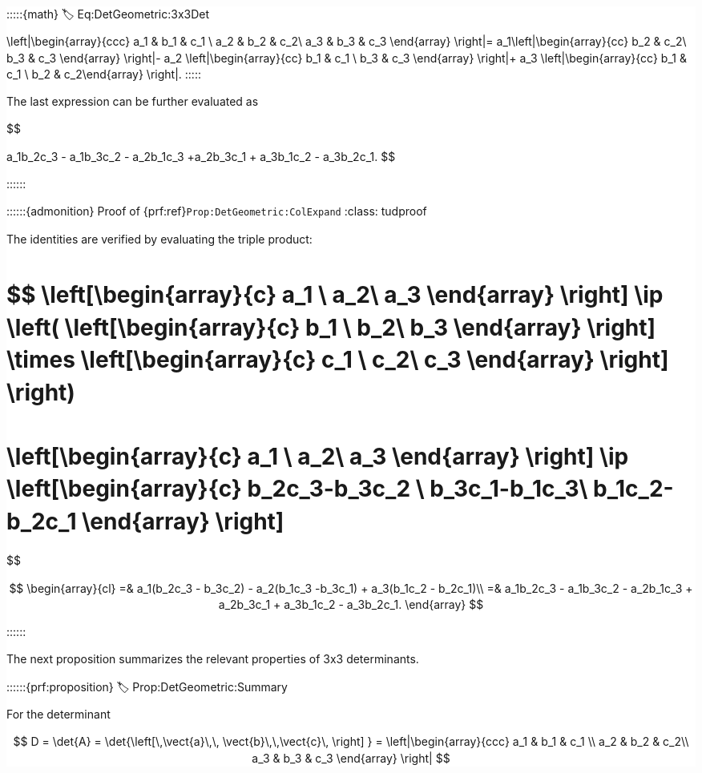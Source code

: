 :::::{math}
:label: Eq:DetGeometric:3x3Det

\left|\begin{array}{ccc} a_1 & b_1 & c_1 \\ a_2 & b_2 & c_2\\ a_3 & b_3 & c_3 \end{array} \right|=
a_1\left|\begin{array}{cc} b_2 & c_2\\ b_3 & c_3 \end{array} \right|-
a_2 \left|\begin{array}{cc} b_1 & c_1 \\ b_3 & c_3 \end{array} \right|+
a_3 \left|\begin{array}{cc} b_1 & c_1 \\ b_2 & c_2\end{array} \right|.
:::::

The last expression can be further evaluated as

$$

a_1b_2c_3 - a_1b_3c_2 - a_2b_1c_3 +a_2b_3c_1 + a_3b_1c_2 - a_3b_2c_1.
$$

::::::

::::::{admonition} Proof of&nbsp;{prf:ref}`Prop:DetGeometric:ColExpand`
:class: tudproof

The identities are verified by evaluating the triple product:

$$
\left[\begin{array}{c}  a_1 \\  a_2\\ a_3 \end{array} \right]
 \ip
\left( \left[\begin{array}{c}  b_1 \\  b_2\\ b_3 \end{array} \right]
 \times \left[\begin{array}{c}  c_1 \\  c_2\\ c_3 \end{array} \right]
\right)
 =
\left[\begin{array}{c}  a_1 \\  a_2\\ a_3 \end{array} \right]
 \ip
\left[\begin{array}{c}  b_2c_3-b_3c_2 \\  b_3c_1-b_1c_3\\ b_1c_2-b_2c_1 \end{array} \right]
 =
$$

$$
\begin{array}{cl}
=& a_1(b_2c_3 - b_3c_2) - a_2(b_1c_3 -b_3c_1) + a_3(b_1c_2 - b_2c_1)\\
=& a_1b_2c_3 - a_1b_3c_2 - a_2b_1c_3 + a_2b_3c_1 + a_3b_1c_2 - a_3b_2c_1.
\end{array}
$$

::::::

The next proposition summarizes the relevant properties of 3x3 determinants.

::::::{prf:proposition}
:label: Prop:DetGeometric:Summary

For the determinant

$$
D = \det{A} = \det{\left[\,\vect{a}\,\, \vect{b}\,\,\vect{c}\, \right]
} = \left|\begin{array}{ccc} a_1 & b_1 & c_1 \\ a_2 & b_2 & c_2\\ a_3 & b_3 & c_3 \end{array} \right|
$$
